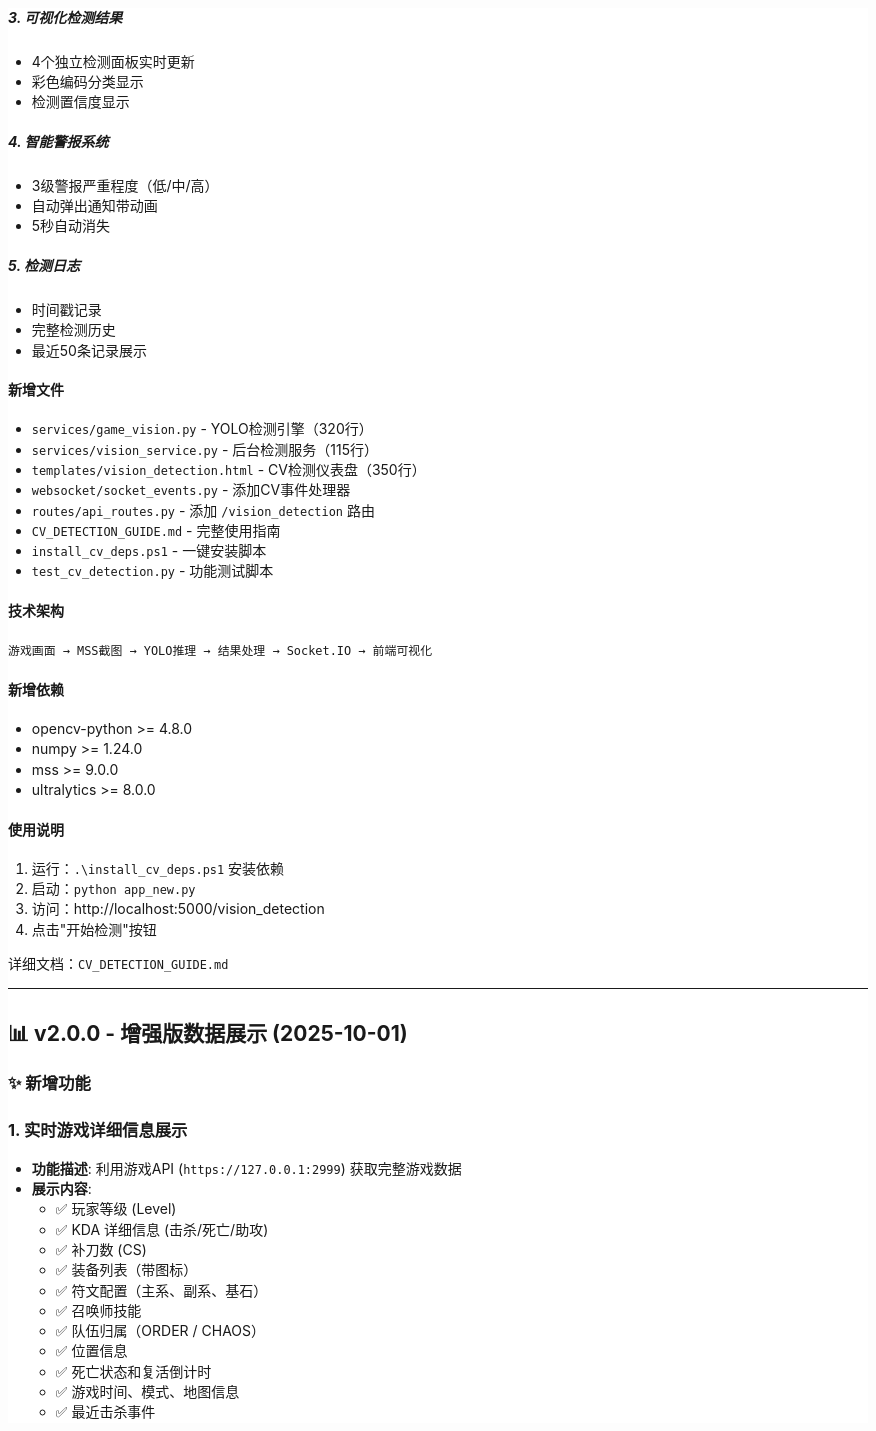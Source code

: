 ##### 3. 可视化检测结果
- 4个独立检测面板实时更新
- 彩色编码分类显示
- 检测置信度显示

##### 4. 智能警报系统
- 3级警报严重程度（低/中/高）
- 自动弹出通知带动画
- 5秒自动消失

##### 5. 检测日志
- 时间戳记录
- 完整检测历史
- 最近50条记录展示

#### 新增文件
- `services/game_vision.py` - YOLO检测引擎（320行）
- `services/vision_service.py` - 后台检测服务（115行）
- `templates/vision_detection.html` - CV检测仪表盘（350行）
- `websocket/socket_events.py` - 添加CV事件处理器
- `routes/api_routes.py` - 添加 `/vision_detection` 路由
- `CV_DETECTION_GUIDE.md` - 完整使用指南
- `install_cv_deps.ps1` - 一键安装脚本
- `test_cv_detection.py` - 功能测试脚本

#### 技术架构
```
游戏画面 → MSS截图 → YOLO推理 → 结果处理 → Socket.IO → 前端可视化
```

#### 新增依赖
- opencv-python >= 4.8.0
- numpy >= 1.24.0
- mss >= 9.0.0
- ultralytics >= 8.0.0

#### 使用说明
1. 运行：`.\install_cv_deps.ps1` 安装依赖
2. 启动：`python app_new.py`
3. 访问：http://localhost:5000/vision_detection
4. 点击"开始检测"按钮

详细文档：`CV_DETECTION_GUIDE.md`

---

## 📊 v2.0.0 - 增强版数据展示 (2025-10-01)

### ✨ 新增功能

### 1. **实时游戏详细信息展示**
- **功能描述**: 利用游戏API (`https://127.0.0.1:2999`) 获取完整游戏数据
- **展示内容**:
  - ✅ 玩家等级 (Level)
  - ✅ KDA 详细信息 (击杀/死亡/助攻)
  - ✅ 补刀数 (CS)
  - ✅ 装备列表（带图标）
  - ✅ 符文配置（主系、副系、基石）
  - ✅ 召唤师技能
  - ✅ 队伍归属（ORDER / CHAOS）
  - ✅ 位置信息
  - ✅ 死亡状态和复活倒计时
  - ✅ 游戏时间、模式、地图信息
  - ✅ 最近击杀事件